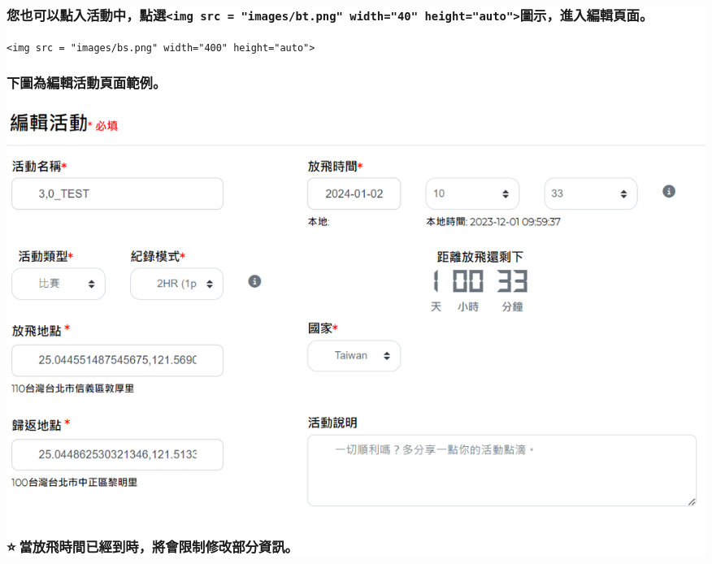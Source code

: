 <div STYLE = "page-break-after: always;"></div>

### 您也可以點入活動中，點選`<img src = "images/bt.png" width="40" height="auto">`圖示，進入編輯頁面。

`<img src = "images/bs.png" width="400" height="auto">`

### 下圖為編輯活動頁面範例。

![](images/bv.png)

<div STYLE = "page-break-after: always;"></div>

### ⭐️ 當放飛時間已經到時，將會限制修改部分資訊。
